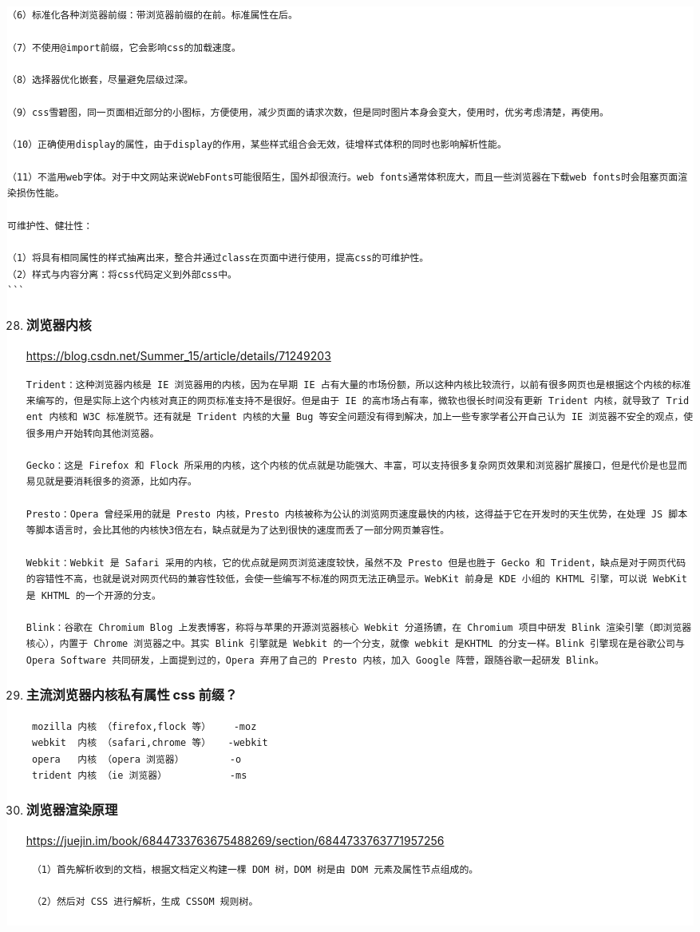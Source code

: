    （6）标准化各种浏览器前缀：带浏览器前缀的在前。标准属性在后。
    
    （7）不使用@import前缀，它会影响css的加载速度。
    
    （8）选择器优化嵌套，尽量避免层级过深。
    
    （9）css雪碧图，同一页面相近部分的小图标，方便使用，减少页面的请求次数，但是同时图片本身会变大，使用时，优劣考虑清楚，再使用。
    
    （10）正确使用display的属性，由于display的作用，某些样式组合会无效，徒增样式体积的同时也影响解析性能。
    
    （11）不滥用web字体。对于中文网站来说WebFonts可能很陌生，国外却很流行。web fonts通常体积庞大，而且一些浏览器在下载web fonts时会阻塞页面渲染损伤性能。
    
    可维护性、健壮性：
    
    （1）将具有相同属性的样式抽离出来，整合并通过class在页面中进行使用，提高css的可维护性。
    （2）样式与内容分离：将css代码定义到外部css中。
    ```

    

28. ### 浏览器内核

    https://blog.csdn.net/Summer_15/article/details/71249203

    ```
    Trident：这种浏览器内核是 IE 浏览器用的内核，因为在早期 IE 占有大量的市场份额，所以这种内核比较流行，以前有很多网页也是根据这个内核的标准来编写的，但是实际上这个内核对真正的网页标准支持不是很好。但是由于 IE 的高市场占有率，微软也很长时间没有更新 Trident 内核，就导致了 Trident 内核和 W3C 标准脱节。还有就是 Trident 内核的大量 Bug 等安全问题没有得到解决，加上一些专家学者公开自己认为 IE 浏览器不安全的观点，使很多用户开始转向其他浏览器。
    
    Gecko：这是 Firefox 和 Flock 所采用的内核，这个内核的优点就是功能强大、丰富，可以支持很多复杂网页效果和浏览器扩展接口，但是代价是也显而易见就是要消耗很多的资源，比如内存。
    
    Presto：Opera 曾经采用的就是 Presto 内核，Presto 内核被称为公认的浏览网页速度最快的内核，这得益于它在开发时的天生优势，在处理 JS 脚本等脚本语言时，会比其他的内核快3倍左右，缺点就是为了达到很快的速度而丢了一部分网页兼容性。
    
    Webkit：Webkit 是 Safari 采用的内核，它的优点就是网页浏览速度较快，虽然不及 Presto 但是也胜于 Gecko 和 Trident，缺点是对于网页代码的容错性不高，也就是说对网页代码的兼容性较低，会使一些编写不标准的网页无法正确显示。WebKit 前身是 KDE 小组的 KHTML 引擎，可以说 WebKit 是 KHTML 的一个开源的分支。
    
    Blink：谷歌在 Chromium Blog 上发表博客，称将与苹果的开源浏览器核心 Webkit 分道扬镳，在 Chromium 项目中研发 Blink 渲染引擎（即浏览器核心），内置于 Chrome 浏览器之中。其实 Blink 引擎就是 Webkit 的一个分支，就像 webkit 是KHTML 的分支一样。Blink 引擎现在是谷歌公司与 Opera Software 共同研发，上面提到过的，Opera 弃用了自己的 Presto 内核，加入 Google 阵营，跟随谷歌一起研发 Blink。
    ```

    

29. ### 主流浏览器内核私有属性 css 前缀？

    ```
     mozilla 内核 （firefox,flock 等）    -moz
     webkit  内核 （safari,chrome 等）   -webkit
     opera   内核 （opera 浏览器）        -o
     trident 内核 （ie 浏览器）           -ms
    ```

    

30. ### 浏览器渲染原理

    https://juejin.im/book/6844733763675488269/section/6844733763771957256

    ```
     （1）首先解析收到的文档，根据文档定义构建一棵 DOM 树，DOM 树是由 DOM 元素及属性节点组成的。
    
     （2）然后对 CSS 进行解析，生成 CSSOM 规则树。
    